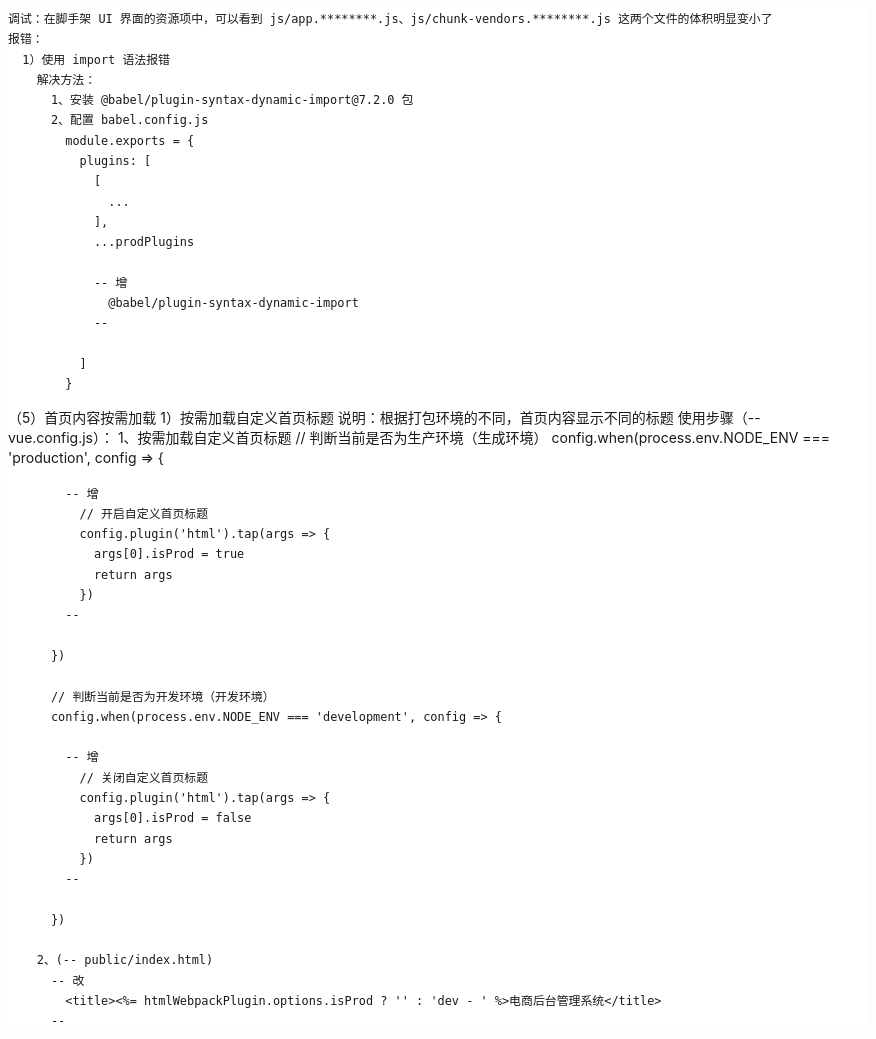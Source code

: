     调试：在脚手架 UI 界面的资源项中，可以看到 js/app.********.js、js/chunk-vendors.********.js 这两个文件的体积明显变小了
    报错：
      1）使用 import 语法报错
        解决方法：
          1、安装 @babel/plugin-syntax-dynamic-import@7.2.0 包
          2、配置 babel.config.js
            module.exports = {
              plugins: [
                [
                  ...
                ],
                ...prodPlugins

                -- 增
                  @babel/plugin-syntax-dynamic-import
                --

              ]
            }

  （5）首页内容按需加载
    1）按需加载自定义首页标题
      说明：根据打包环境的不同，首页内容显示不同的标题
      使用步骤（-- vue.config.js）：
        1、按需加载自定义首页标题
          // 判断当前是否为生产环境（生成环境）
          config.when(process.env.NODE_ENV === 'production', config => {

            -- 增
              // 开启自定义首页标题
              config.plugin('html').tap(args => {
                args[0].isProd = true
                return args
              })
            --

          })

          // 判断当前是否为开发环境（开发环境）
          config.when(process.env.NODE_ENV === 'development', config => {

            -- 增
              // 关闭自定义首页标题
              config.plugin('html').tap(args => {
                args[0].isProd = false
                return args
              })
            --

          })
        
        2、(-- public/index.html)
          -- 改
            <title><%= htmlWebpackPlugin.options.isProd ? '' : 'dev - ' %>电商后台管理系统</title>
          --  
